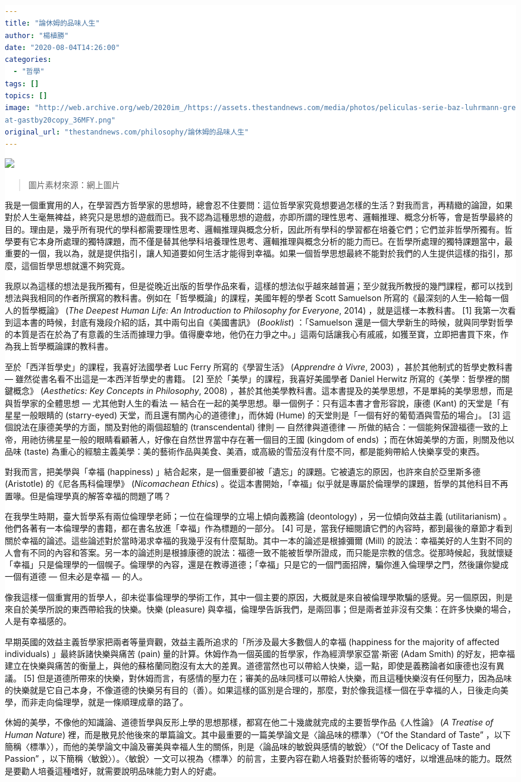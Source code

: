 ```yaml
---
title: "論休姆的品味人生"
author: "楊植勝"
date: "2020-08-04T14:26:00"
categories:
  - "哲學"
tags: []
topics: []
image: "http://web.archive.org/web/2020im_/https://assets.thestandnews.com/media/photos/peliculas-serie-baz-luhrmann-great-gastby20copy_36MFY.png"
original_url: "thestandnews.com/philosophy/論休姆的品味人生"
---
```

![](http://web.archive.org/web/2020im_/https://assets.thestandnews.com/media/photos/peliculas-serie-baz-luhrmann-great-gastby20copy_36MFY.png)
> 圖片素材來源：網上圖片

我是一個重實用的人，在學習西方哲學家的思想時，總會忍不住要問：這位哲學家究竟想要過怎樣的生活？對我而言，再精緻的論證，如果對於人生毫無裨益，終究只是思想的遊戲而已。我不認為這種思想的遊戲，亦即所謂的理性思考、邏輯推理、概念分析等，會是哲學最終的目的。理由是，幾乎所有現代的學科都需要理性思考、邏輯推理與概念分析，因此所有學科的學習都在培養它們；它們並非哲學所獨有。哲學要有它本身所處理的獨特課題，而不僅是替其他學科培養理性思考、邏輯推理與概念分析的能力而已。在哲學所處理的獨特課題當中，最重要的一個，我以為，就是提供指引，讓人知道要如何生活才能得到幸福。如果一個哲學思想最終不能對於我們的人生提供這樣的指引，那麼，這個哲學思想就還不夠究竟。

我原以為這樣的想法是我所獨有，但是從晚近出版的哲學作品來看，這樣的想法似乎越來越普遍；至少就我所教授的幾門課程，都可以找到想法與我相同的作者所撰寫的教科書。例如在「哲學概論」的課程，美國年輕的學者 Scott Samuelson 所寫的《最深刻的人生—給每一個人的哲學概論》 (_The Deepest Human Life: An Introduction to Philosophy for Everyone_, 2014) ，就是這樣一本教科書。 \[1\] 我第一次看到這本書的時候，封底有幾段介紹的話，其中兩句出自《美國書訊》 (_Booklist_) ：「Samuelson 還是一個大學新生的時候，就與同學對哲學的本質是否在於為了有意義的生活而據理力爭。值得慶幸地，他仍在力爭之中。」這兩句話讓我心有戚戚，如獲至寶，立即把書買下來，作為我上哲學概論課的教科書。

至於「西洋哲學史」的課程，我喜好法國學者 Luc Ferry 所寫的《學習生活》 (_Apprendre à Vivre_, 2003) ，甚於其他制式的哲學史教科書 — 雖然從書名看不出這是一本西洋哲學史的書籍。 \[2\] 至於「美學」的課程，我喜好美國學者 Daniel Herwitz 所寫的《美學：哲學裡的關鍵概念》 (_Aesthetics: Key Concepts in Philosophy_, 2008) ，甚於其他美學教科書。這本書提及的美學思想，不是單純的美學思想，而是與哲學家的全體思想 — 尤其他對人生的看法 — 結合在一起的美學思想。舉一個例子：只有這本書才會形容說，康德 (Kant) 的天堂是「有星星一般眼睛的 (starry-eyed) 天堂，而且還有關內心的道德律」，而休姆 (Hume) 的天堂則是「一個有好的葡萄酒與雪茄的場合」。 \[3\] 這個說法在康德美學的方面，關及對他的兩個超驗的 (transcendental) 律則 — 自然律與道德律 — 所做的結合：一個能夠保證福德一致的上帝，用祂彷彿星星一般的眼睛看顧著人，好像在自然世界當中存在著一個目的王國 (kingdom of ends) ；而在休姆美學的方面，則關及他以品味 (taste) 為重心的經驗主義美學：美的藝術作品與美食、美酒，或高級的雪茄沒有什麼不同，都是能夠帶給人快樂享受的東西。

對我而言，把美學與「幸福 (happiness) 」結合起來，是一個重要卻被「遺忘」的課題。它被遺忘的原因，也許來自於亞里斯多德 (Aristotle) 的《尼各馬科倫理學》 (_Nicomachean Ethics_) 。從這本書開始，「幸福」似乎就是專屬於倫理學的課題，哲學的其他科目不再置喙。但是倫理學真的解答幸福的問題了嗎？

在我學生時期，臺大哲學系有兩位倫理學老師；一位在倫理學的立場上傾向義務論 (deontology) ，另一位傾向效益主義 (utilitarianism) 。他們各著有一本倫理學的書籍，都在書名放進「幸福」作為標題的一部分。 \[4\] 可是，當我仔細閱讀它們的內容時，都到最後的章節才看到關於幸福的論述。這些論述對於當時渴求幸福的我幾乎沒有什麼幫助。其中一本的論述是根據彌爾 (Mill) 的說法：幸福美好的人生對不同的人會有不同的內容和答案。另一本的論述則是根據康德的說法：福德一致不能被哲學所證成，而只能是宗教的信念。從那時候起，我就懷疑「幸福」只是倫理學的一個幌子。倫理學的內容，還是在教導道德；「幸福」只是它的一個門面招牌，騙你進入倫理學之門，然後讓你變成一個有道德 — 但未必是幸福 — 的人。

像我這樣一個重實用的哲學人，卻未從事倫理學的學術工作，其中一個主要的原因，大概就是來自被倫理學欺騙的感覺。另一個原因，則是來自於美學所說的東西帶給我的快樂。快樂 (pleasure) 與幸福，倫理學告訴我們，是兩回事；但是兩者並非沒有交集：在許多快樂的場合，人是有幸福感的。

早期英國的效益主義哲學家把兩者等量齊觀，效益主義所追求的「所涉及最大多數個人的幸福 (happiness for the majority of affected individuals) 」最終訴諸快樂與痛苦 (pain) 量的計算。休姆作為一個英國的哲學家，作為經濟學家亞當‧斯密 (Adam Smith) 的好友，把幸福建立在快樂與痛苦的衡量上，與他的蘇格蘭同胞沒有太大的差異。道德當然也可以帶給人快樂，這一點，即使是義務論者如康德也沒有異議。 \[5\] 但是道德所帶來的快樂，對休姆而言，有感情的壓力在；審美的品味同樣可以帶給人快樂，而且這種快樂沒有任何壓力，因為品味的快樂就是它自己本身，不像道德的快樂另有目的（善）。如果這樣的區別是合理的，那麼，對於像我這樣一個在乎幸福的人，日後走向美學，而非走向倫理學，就是一條順理成章的路了。

休姆的美學，不像他的知識論、道德哲學與反形上學的思想那樣，都寫在他二十幾歲就完成的主要哲學作品《人性論》 (_A Treatise of Human Nature_) 裡，而是散見於他後來的單篇論文。其中最重要的一篇美學論文是〈論品味的標準〉（“Of the Standard of Taste” ，以下簡稱〈標準〉），而他的美學論文中論及審美與幸福人生的關係，則是〈論品味的敏銳與感情的敏銳〉（“Of the Delicacy of Taste and Passion” ，以下簡稱〈敏銳〉）。〈敏銳〉一文可以視為〈標準〉的前言，主要內容在勸人培養對於藝術等的嗜好，以增進品味的能力。既然是要勸人培養這種嗜好，就需要說明品味能力對人的好處。
